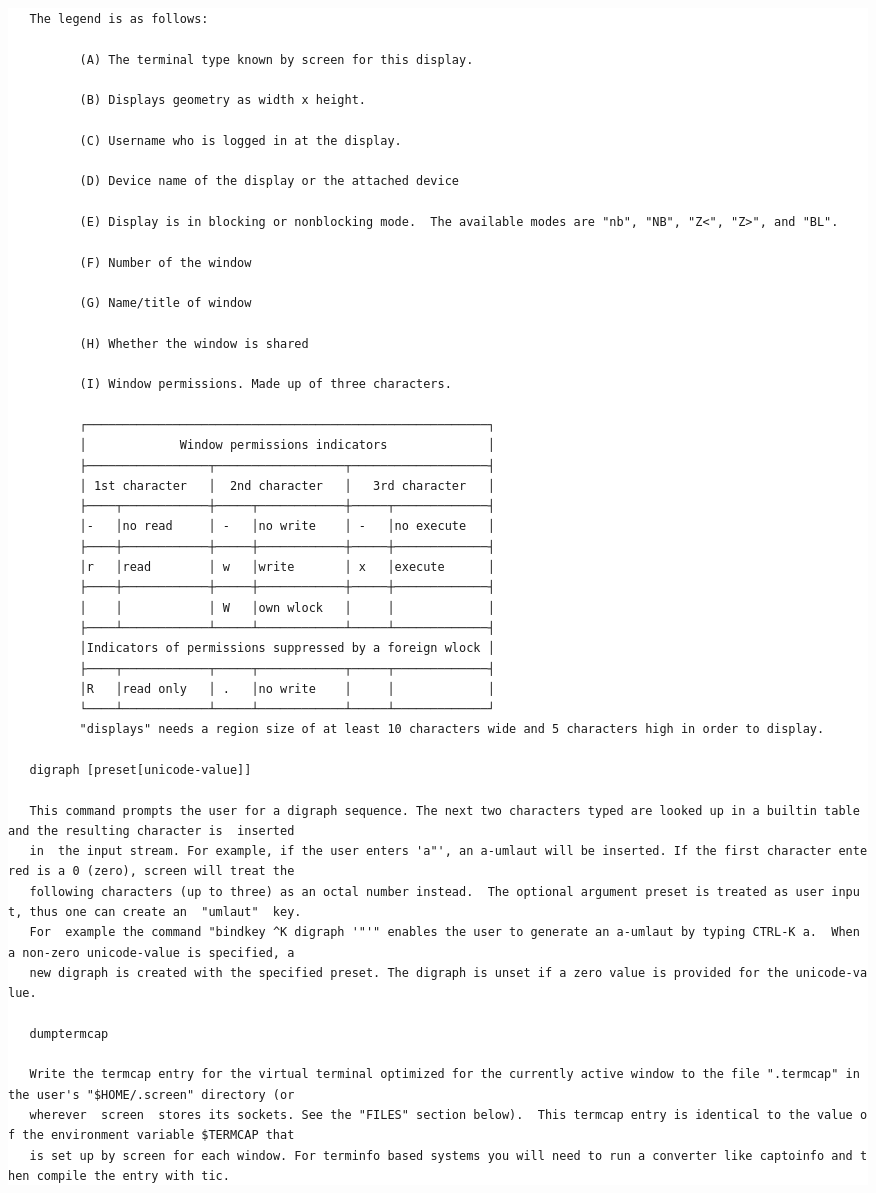        The legend is as follows:

              (A) The terminal type known by screen for this display.

              (B) Displays geometry as width x height.

              (C) Username who is logged in at the display.

              (D) Device name of the display or the attached device

              (E) Display is in blocking or nonblocking mode.  The available modes are "nb", "NB", "Z<", "Z>", and "BL".

              (F) Number of the window

              (G) Name/title of window

              (H) Whether the window is shared

              (I) Window permissions. Made up of three characters.

              ┌────────────────────────────────────────────────────────┐
              │             Window permissions indicators              │
              ├─────────────────┬──────────────────┬───────────────────┤
              │ 1st character   │  2nd character   │   3rd character   │
              ├────┬────────────┼─────┬────────────┼─────┬─────────────┤
              │-   │no read     │ -   │no write    │ -   │no execute   │
              ├────┼────────────┼─────┼────────────┼─────┼─────────────┤
              │r   │read        │ w   │write       │ x   │execute      │
              ├────┼────────────┼─────┼────────────┼─────┼─────────────┤
              │    │            │ W   │own wlock   │     │             │
              ├────┴────────────┴─────┴────────────┴─────┴─────────────┤
              │Indicators of permissions suppressed by a foreign wlock │
              ├────┬────────────┬─────┬────────────┬─────┬─────────────┤
              │R   │read only   │ .   │no write    │     │             │
              └────┴────────────┴─────┴────────────┴─────┴─────────────┘
              "displays" needs a region size of at least 10 characters wide and 5 characters high in order to display.

       digraph [preset[unicode-value]]

       This command prompts the user for a digraph sequence. The next two characters typed are looked up in a builtin table and the resulting character is  inserted
       in  the input stream. For example, if the user enters 'a"', an a-umlaut will be inserted. If the first character entered is a 0 (zero), screen will treat the
       following characters (up to three) as an octal number instead.  The optional argument preset is treated as user input, thus one can create an  "umlaut"  key.
       For  example the command "bindkey ^K digraph '"'" enables the user to generate an a-umlaut by typing CTRL-K a.  When a non-zero unicode-value is specified, a
       new digraph is created with the specified preset. The digraph is unset if a zero value is provided for the unicode-value.

       dumptermcap

       Write the termcap entry for the virtual terminal optimized for the currently active window to the file ".termcap" in the user's "$HOME/.screen" directory (or
       wherever  screen  stores its sockets. See the "FILES" section below).  This termcap entry is identical to the value of the environment variable $TERMCAP that
       is set up by screen for each window. For terminfo based systems you will need to run a converter like captoinfo and then compile the entry with tic.
